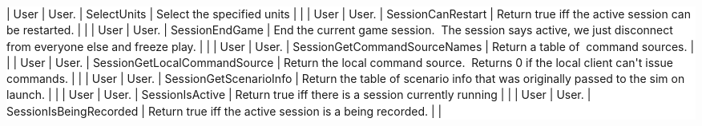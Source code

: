 | User   | User.<global>              | SelectUnits                           | Select the specified units                                                                                                                                                                               |                                                                                                                                                                                                                                                                                                                                                                                                                                                                                  |
| User   | User.<global>              | SessionCanRestart                     | Return true iff the active session can be restarted.                                                                                                                                                     |                                                                                                                                                                                                                                                                                                                                                                                                                                                                                  |
| User   | User.<global>              | SessionEndGame                        | End the current game session.  The session says active, we just disconnect from everyone else and freeze play.                                                                                           |                                                                                                                                                                                                                                                                                                                                                                                                                                                                                  |
| User   | User.<global>              | SessionGetCommandSourceNames          | Return a table of  command sources.                                                                                                                                                                      |                                                                                                                                                                                                                                                                                                                                                                                                                                                                                  |
| User   | User.<global>              | SessionGetLocalCommandSource          | Return the local command source.  Returns 0 if the local client can't issue commands.                                                                                                                    |                                                                                                                                                                                                                                                                                                                                                                                                                                                                                  |
| User   | User.<global>              | SessionGetScenarioInfo                | Return the table of scenario info that was originally passed to the sim on launch.                                                                                                                       |                                                                                                                                                                                                                                                                                                                                                                                                                                                                                  |
| User   | User.<global>              | SessionIsActive                       | Return true iff there is a session currently running                                                                                                                                                     |                                                                                                                                                                                                                                                                                                                                                                                                                                                                                  |
| User   | User.<global>              | SessionIsBeingRecorded                | Return true iff the active session is a being recorded.                                                                                                                                                  |                                                                                                                                                                                                                                                                                                                                                                                                                                                                                  |